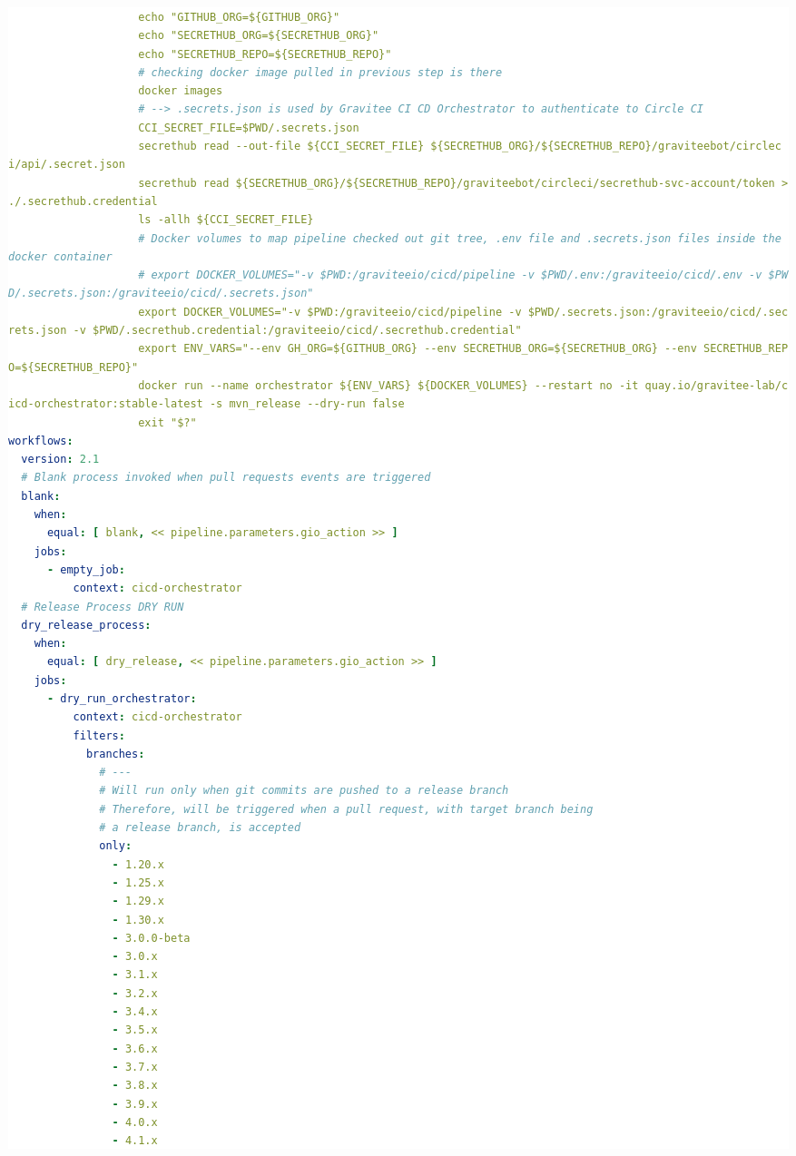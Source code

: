 ```Yaml
                    echo "GITHUB_ORG=${GITHUB_ORG}"
                    echo "SECRETHUB_ORG=${SECRETHUB_ORG}"
                    echo "SECRETHUB_REPO=${SECRETHUB_REPO}"
                    # checking docker image pulled in previous step is there
                    docker images
                    # --> .secrets.json is used by Gravitee CI CD Orchestrator to authenticate to Circle CI
                    CCI_SECRET_FILE=$PWD/.secrets.json
                    secrethub read --out-file ${CCI_SECRET_FILE} ${SECRETHUB_ORG}/${SECRETHUB_REPO}/graviteebot/circleci/api/.secret.json
                    secrethub read ${SECRETHUB_ORG}/${SECRETHUB_REPO}/graviteebot/circleci/secrethub-svc-account/token > ./.secrethub.credential
                    ls -allh ${CCI_SECRET_FILE}
                    # Docker volumes to map pipeline checked out git tree, .env file and .secrets.json files inside the docker container
                    # export DOCKER_VOLUMES="-v $PWD:/graviteeio/cicd/pipeline -v $PWD/.env:/graviteeio/cicd/.env -v $PWD/.secrets.json:/graviteeio/cicd/.secrets.json"
                    export DOCKER_VOLUMES="-v $PWD:/graviteeio/cicd/pipeline -v $PWD/.secrets.json:/graviteeio/cicd/.secrets.json -v $PWD/.secrethub.credential:/graviteeio/cicd/.secrethub.credential"
                    export ENV_VARS="--env GH_ORG=${GITHUB_ORG} --env SECRETHUB_ORG=${SECRETHUB_ORG} --env SECRETHUB_REPO=${SECRETHUB_REPO}"
                    docker run --name orchestrator ${ENV_VARS} ${DOCKER_VOLUMES} --restart no -it quay.io/gravitee-lab/cicd-orchestrator:stable-latest -s mvn_release --dry-run false
                    exit "$?"
workflows:
  version: 2.1
  # Blank process invoked when pull requests events are triggered
  blank:
    when:
      equal: [ blank, << pipeline.parameters.gio_action >> ]
    jobs:
      - empty_job:
          context: cicd-orchestrator
  # Release Process DRY RUN
  dry_release_process:
    when:
      equal: [ dry_release, << pipeline.parameters.gio_action >> ]
    jobs:
      - dry_run_orchestrator:
          context: cicd-orchestrator
          filters:
            branches:
              # ---
              # Will run only when git commits are pushed to a release branch
              # Therefore, will be triggered when a pull request, with target branch being
              # a release branch, is accepted
              only:
                - 1.20.x
                - 1.25.x
                - 1.29.x
                - 1.30.x
                - 3.0.0-beta
                - 3.0.x
                - 3.1.x
                - 3.2.x
                - 3.4.x
                - 3.5.x
                - 3.6.x
                - 3.7.x
                - 3.8.x
                - 3.9.x
                - 4.0.x
                - 4.1.x
```